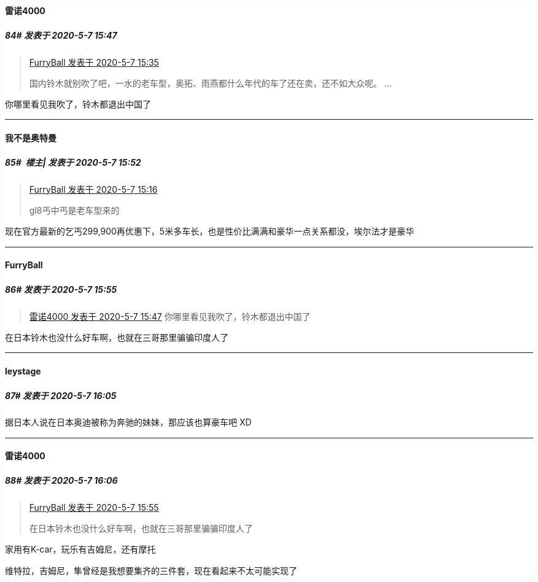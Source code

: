 ####  雷诺4000  
##### 84#       发表于 2020-5-7 15:47


<blockquote><a href="httphttps://bbs.saraba1st.com/2b/forum.php?mod=redirect&amp;goto=findpost&amp;pid=47332931&amp;ptid=1932860" target="_blank">FurryBall 发表于 2020-5-7 15:35</a>

国内铃木就别吹了吧，一水的老车型，奥拓、雨燕都什么年代的车了还在卖，还不如大众呢。 ...</blockquote>
你哪里看见我吹了，铃木都退出中国了


-----

####  我不是奥特曼  
##### 85#         楼主| 发表于 2020-5-7 15:52


<blockquote><a href="httphttps://bbs.saraba1st.com/2b/forum.php?mod=redirect&amp;goto=findpost&amp;pid=47332719&amp;ptid=1932860" target="_blank">FurryBall 发表于 2020-5-7 15:16</a>

gl8丐中丐是老车型来的</blockquote>
现在官方最新的乞丐299,900再优惠下，5米多车长，也是性价比满满和豪华一点关系都没，埃尔法才是豪华


-----

####  FurryBall  
##### 86#       发表于 2020-5-7 15:55


<blockquote><a href="httphttps://bbs.saraba1st.com/2b/forum.php?mod=redirect&amp;goto=findpost&amp;pid=47333108&amp;ptid=1932860" target="_blank">雷诺4000 发表于 2020-5-7 15:47</a>
你哪里看见我吹了，铃木都退出中国了</blockquote>
在日本铃木也没什么好车啊，也就在三哥那里骗骗印度人了


-----

####  leystage  
##### 87#       发表于 2020-5-7 16:05


据日本人说在日本奥迪被称为奔驰的妹妹，那应该也算豪车吧 XD


-----

####  雷诺4000  
##### 88#       发表于 2020-5-7 16:06


<blockquote><a href="httphttps://bbs.saraba1st.com/2b/forum.php?mod=redirect&amp;goto=findpost&amp;pid=47333225&amp;ptid=1932860" target="_blank">FurryBall 发表于 2020-5-7 15:55</a>

在日本铃木也没什么好车啊，也就在三哥那里骗骗印度人了</blockquote>
家用有K-car，玩乐有吉姆尼，还有摩托


维特拉，吉姆尼，隼曾经是我想要集齐的三件套，现在看起来不太可能实现了
